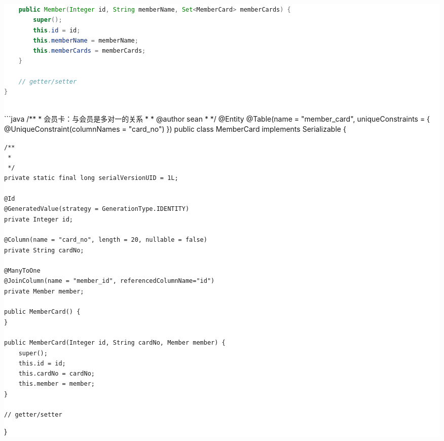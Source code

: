 ```java
	public Member(Integer id, String memberName, Set<MemberCard> memberCards) {
		super();
		this.id = id;
		this.memberName = memberName;
		this.memberCards = memberCards;
	}

	// getter/setter
}
```
<br />
```java
/**
 * 会员卡：与会员是多对一的关系
 * 
 * @author sean
 * 
 */
@Entity
@Table(name = "member_card", uniqueConstraints = { @UniqueConstraint(columnNames = "card_no") })
public class MemberCard implements Serializable {

	/**
	 * 
	 */
	private static final long serialVersionUID = 1L;

	@Id
	@GeneratedValue(strategy = GenerationType.IDENTITY)
	private Integer id;

	@Column(name = "card_no", length = 20, nullable = false)
	private String cardNo;

	@ManyToOne
	@JoinColumn(name = "member_id", referencedColumnName="id")
	private Member member;

	public MemberCard() {
	}

	public MemberCard(Integer id, String cardNo, Member member) {
		super();
		this.id = id;
		this.cardNo = cardNo;
		this.member = member;
	}

	// getter/setter
}
```
